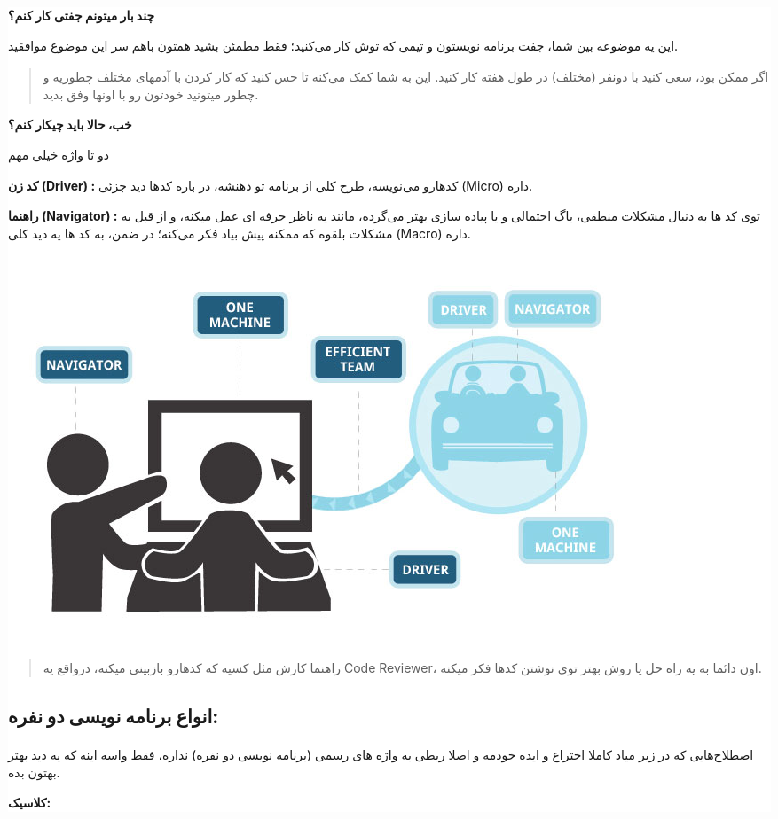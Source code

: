 **چند بار میتونم جفتی کار کنم؟**

این یه موضوعه بین شما، جفت برنامه نویستون و تیمی که توش کار می‌کنید؛ فقط مطمئن بشید همتون باهم سر این موضوع موافقید.

> اگر ممکن بود، سعی کنید با دونفر (مختلف) در طول هفته کار کنید. این به شما کمک می‌کنه تا حس کنید که کار کردن با آدمهای مختلف چطوریه و چطور میتونید خودتون رو با اونها وفق بدید.

**خب، حالا باید چیکار کنم؟**

دو تا واژه خیلی مهم

**کد زن (Driver) :** کدهارو می‌نویسه، طرح کلی از برنامه تو ذهنشه، در باره کدها دید جزئی (Micro) داره.

**راهنما (Navigator) :** توی کد ها به دنبال مشکلات منطقی، باگ احتمالی و یا پیاده سازی بهتر می‌گرده،‌ مانند یه ناظر حرفه ای عمل میکنه، و از قبل به مشکلات بلقوه که ممکنه پیش بیاد فکر می‌کنه؛ در ضمن، به کد ها یه دید کلی (Macro) داره.

![Pairing Vocab](/assets/img/post/2016-8-29/4-pairing-vocab.jpg)

> راهنما کارش مثل کسیه که کدهارو بازبینی میکنه، درواقع یه Code Reviewer، اون دائما به یه راه حل یا روش بهتر توی نوشتن کدها فکر میکنه.

## انواع برنامه نویسی دو نفره:

اصطلاح‌هایی که در زیر میاد کاملا اختراع و ایده خودمه و اصلا ربطی به واژه های رسمی (برنامه نویسی دو نفره) نداره، فقط واسه اینه که یه دید بهتر بهتون بده.

**کلاسیک:**
